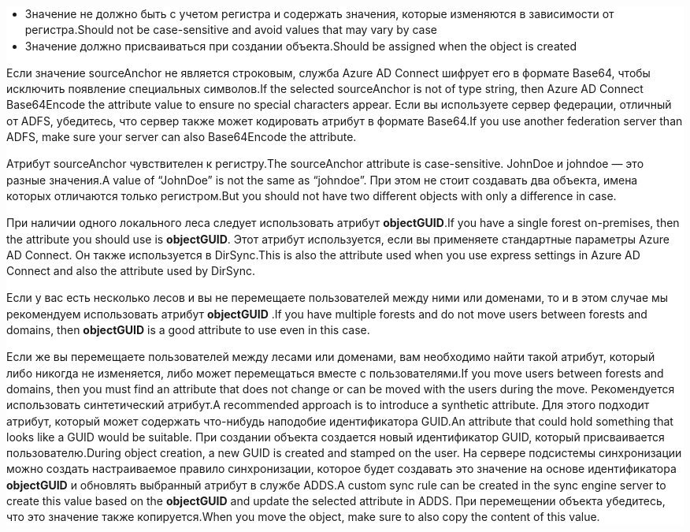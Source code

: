 * <span data-ttu-id="b3cc6-128">Значение не должно быть с учетом регистра и содержать значения, которые изменяются в зависимости от регистра.</span><span class="sxs-lookup"><span data-stu-id="b3cc6-128">Should not be case-sensitive and avoid values that may vary by case</span></span>
* <span data-ttu-id="b3cc6-129">Значение должно присваиваться при создании объекта.</span><span class="sxs-lookup"><span data-stu-id="b3cc6-129">Should be assigned when the object is created</span></span>

<span data-ttu-id="b3cc6-130">Если значение sourceAnchor не является строковым, служба Azure AD Connect шифрует его в формате Base64, чтобы исключить появление специальных символов.</span><span class="sxs-lookup"><span data-stu-id="b3cc6-130">If the selected sourceAnchor is not of type string, then Azure AD Connect Base64Encode the attribute value to ensure no special characters appear.</span></span> <span data-ttu-id="b3cc6-131">Если вы используете сервер федерации, отличный от ADFS, убедитесь, что сервер также может кодировать атрибут в формате Base64.</span><span class="sxs-lookup"><span data-stu-id="b3cc6-131">If you use another federation server than ADFS, make sure your server can also Base64Encode the attribute.</span></span>

<span data-ttu-id="b3cc6-132">Атрибут sourceAnchor чувствителен к регистру.</span><span class="sxs-lookup"><span data-stu-id="b3cc6-132">The sourceAnchor attribute is case-sensitive.</span></span> <span data-ttu-id="b3cc6-133">JohnDoe и johndoe — это разные значения.</span><span class="sxs-lookup"><span data-stu-id="b3cc6-133">A value of “JohnDoe” is not the same as “johndoe”.</span></span> <span data-ttu-id="b3cc6-134">При этом не стоит создавать два объекта, имена которых отличаются только регистром.</span><span class="sxs-lookup"><span data-stu-id="b3cc6-134">But you should not have two different objects with only a difference in case.</span></span>

<span data-ttu-id="b3cc6-135">При наличии одного локального леса следует использовать атрибут **objectGUID**.</span><span class="sxs-lookup"><span data-stu-id="b3cc6-135">If you have a single forest on-premises, then the attribute you should use is **objectGUID**.</span></span> <span data-ttu-id="b3cc6-136">Этот атрибут используется, если вы применяете стандартные параметры Azure AD Connect. Он также используется в DirSync.</span><span class="sxs-lookup"><span data-stu-id="b3cc6-136">This is also the attribute used when you use express settings in Azure AD Connect and also the attribute used by DirSync.</span></span>

<span data-ttu-id="b3cc6-137">Если у вас есть несколько лесов и вы не перемещаете пользователей между ними или доменами, то и в этом случае мы рекомендуем использовать атрибут **objectGUID** .</span><span class="sxs-lookup"><span data-stu-id="b3cc6-137">If you have multiple forests and do not move users between forests and domains, then **objectGUID** is a good attribute to use even in this case.</span></span>

<span data-ttu-id="b3cc6-138">Если же вы перемещаете пользователей между лесами или доменами, вам необходимо найти такой атрибут, который либо никогда не изменяется, либо может перемещаться вместе с пользователями.</span><span class="sxs-lookup"><span data-stu-id="b3cc6-138">If you move users between forests and domains, then you must find an attribute that does not change or can be moved with the users during the move.</span></span> <span data-ttu-id="b3cc6-139">Рекомендуется использовать синтетический атрибут.</span><span class="sxs-lookup"><span data-stu-id="b3cc6-139">A recommended approach is to introduce a synthetic attribute.</span></span> <span data-ttu-id="b3cc6-140">Для этого подходит атрибут, который может содержать что-нибудь наподобие идентификатора GUID.</span><span class="sxs-lookup"><span data-stu-id="b3cc6-140">An attribute that could hold something that looks like a GUID would be suitable.</span></span> <span data-ttu-id="b3cc6-141">При создании объекта создается новый идентификатор GUID, который присваивается пользователю.</span><span class="sxs-lookup"><span data-stu-id="b3cc6-141">During object creation, a new GUID is created and stamped on the user.</span></span> <span data-ttu-id="b3cc6-142">На сервере подсистемы синхронизации можно создать настраиваемое правило синхронизации, которое будет создавать это значение на основе идентификатора **objectGUID** и обновлять выбранный атрибут в службе ADDS.</span><span class="sxs-lookup"><span data-stu-id="b3cc6-142">A custom sync rule can be created in the sync engine server to create this value based on the **objectGUID** and update the selected attribute in ADDS.</span></span> <span data-ttu-id="b3cc6-143">При перемещении объекта убедитесь, что это значение также копируется.</span><span class="sxs-lookup"><span data-stu-id="b3cc6-143">When you move the object, make sure to also copy the content of this value.</span></span>
